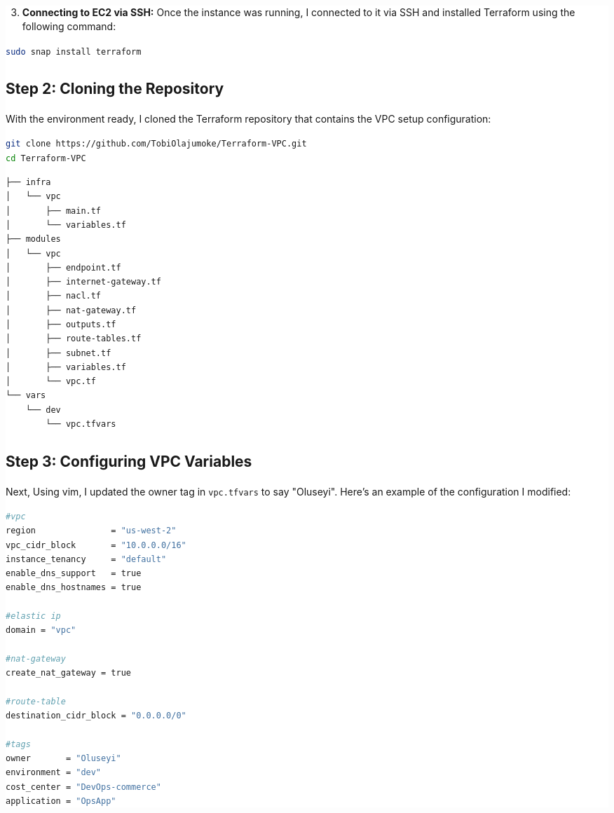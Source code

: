 3. **Connecting to EC2 via SSH:** Once the instance was running, I connected to it via SSH and installed Terraform using the following command:

```bash
sudo snap install terraform
```

## Step 2: Cloning the Repository

With the environment ready, I cloned the Terraform repository that contains the VPC setup configuration:

```bash
git clone https://github.com/TobiOlajumoke/Terraform-VPC.git
cd Terraform-VPC
```

```text
├── infra
│   └── vpc
│       ├── main.tf
│       └── variables.tf
├── modules
│   └── vpc
│       ├── endpoint.tf
│       ├── internet-gateway.tf
│       ├── nacl.tf
│       ├── nat-gateway.tf
│       ├── outputs.tf
│       ├── route-tables.tf
│       ├── subnet.tf
│       ├── variables.tf
│       └── vpc.tf
└── vars
    └── dev
        └── vpc.tfvars
```

## Step 3: Configuring VPC Variables

Next, Using vim, I updated the owner tag in `vpc.tfvars` to say "Oluseyi". Here’s an example of the configuration I modified:

```bash
#vpc
region               = "us-west-2"
vpc_cidr_block       = "10.0.0.0/16"
instance_tenancy     = "default"
enable_dns_support   = true
enable_dns_hostnames = true

#elastic ip
domain = "vpc"

#nat-gateway
create_nat_gateway = true

#route-table
destination_cidr_block = "0.0.0.0/0"

#tags
owner       = "Oluseyi"
environment = "dev"
cost_center = "DevOps-commerce"
application = "OpsApp"

```
